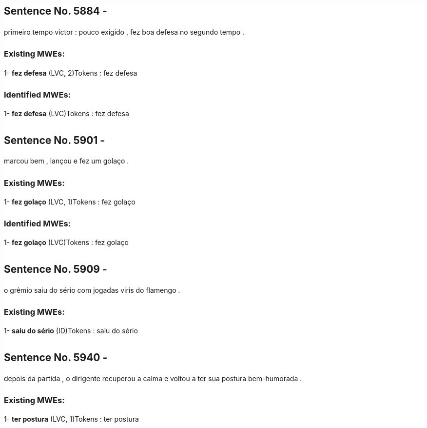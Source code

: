 ## Sentence No. 5884 - 
primeiro tempo victor : pouco exigido , fez boa defesa no segundo tempo . 
### Existing MWEs: 
1- **fez defesa** (LVC, 2)Tokens : 
fez
defesa

### Identified MWEs: 
1- **fez defesa** (LVC)Tokens : 
fez
defesa

## Sentence No. 5901 - 
marcou bem , lançou e fez um golaço . 
### Existing MWEs: 
1- **fez golaço** (LVC, 1)Tokens : 
fez
golaço

### Identified MWEs: 
1- **fez golaço** (LVC)Tokens : 
fez
golaço

## Sentence No. 5909 - 
o grêmio saiu do sério com jogadas viris do flamengo . 
### Existing MWEs: 
1- **saiu do sério** (ID)Tokens : 
saiu
do
sério

## Sentence No. 5940 - 
depois da partida , o dirigente recuperou a calma e voltou a ter sua postura bem-humorada . 
### Existing MWEs: 
1- **ter postura** (LVC, 1)Tokens : 
ter
postura

